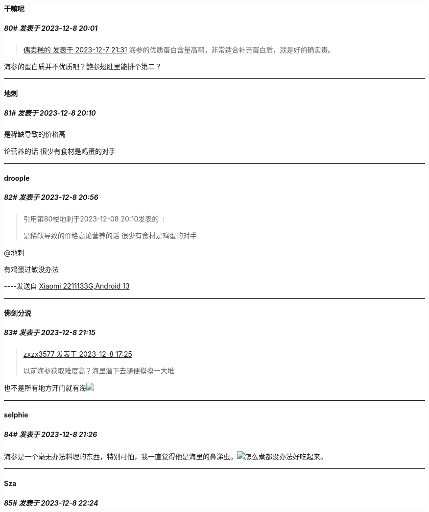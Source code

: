 ####  干嘛呢  
##### 80#       发表于 2023-12-8 20:01

<blockquote><a href="httphttps://bbs.saraba1st.com/2b/forum.php?mod=redirect&amp;goto=findpost&amp;pid=63255655&amp;ptid=2163333" target="_blank">偶卖糕的 发表于 2023-12-7 21:31</a>
海参的优质蛋白含量高啊，非常适合补充蛋白质，就是好的确实贵。</blockquote>
海参的蛋白质并不优质吧？鲍参翅肚里能排个第二？


*****

####  地刺  
##### 81#       发表于 2023-12-8 20:10

是稀缺导致的价格高

论营养的话 很少有食材是鸡蛋的对手


*****

####  droople  
##### 82#       发表于 2023-12-8 20:56

<blockquote>引用第80楼地刺于2023-12-08 20:10发表的  :

是稀缺导致的价格高论营养的话 很少有食材是鸡蛋的对手</blockquote>
@地刺

有鸡蛋过敏没办法

----发送自 [Xiaomi 2211133G,Android 13](http://stage1.5j4m.com/?1.37)


*****

####  佛剑分说  
##### 83#       发表于 2023-12-8 21:15

<blockquote><a href="httphttps://bbs.saraba1st.com/2b/forum.php?mod=redirect&amp;goto=findpost&amp;pid=63264664&amp;ptid=2163333" target="_blank">zxzx3577 发表于 2023-12-8 17:25</a>

以前海参获取难度高？海里潜下去随便摸摸一大堆</blockquote>
也不是所有地方开门就有海<img src="https://static.saraba1st.com/image/smiley/face2017/067.png" referrerpolicy="no-referrer">


*****

####  selphie  
##### 84#       发表于 2023-12-8 21:26

海参是一个毫无办法料理的东西，特别可怕，我一直觉得他是海里的鼻涕虫。<img src="https://static.saraba1st.com/image/smiley/face2017/028.png" referrerpolicy="no-referrer">怎么煮都没办法好吃起来。


*****

####  Sza  
##### 85#       发表于 2023-12-8 22:24
